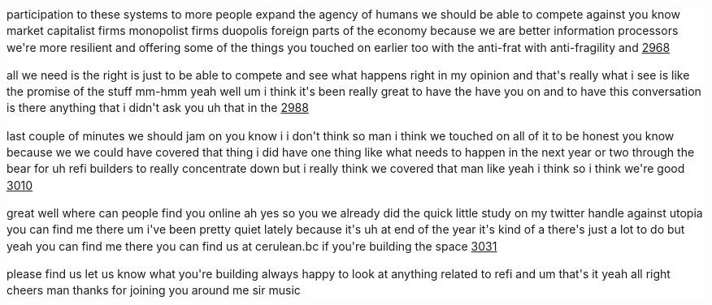 participation to these systems to more people expand the agency of humans we should be able to compete against you know market capitalist firms monopolist firms duopolis foreign parts of the economy because we are better information processors we're more resilient and offering some of the things you touched on earlier too with the anti-frat with anti-fragility and [2968](https://www.youtube.com/watch?v=E0B5Uw4ThfE&t=2968.079s)

all we need is the right is just to be able to compete and see what happens right in my opinion and that's really what i see is like the promise of the stuff mm-hmm yeah well um i think it's been really great to have the have you on and to have this conversation is there anything that i didn't ask you uh that in the [2988](https://www.youtube.com/watch?v=E0B5Uw4ThfE&t=2988.66s)

last couple of minutes we should jam on you know i i don't think so man i think we touched on all of it to be honest you know because we we could have covered that thing i did have one thing like what needs to happen in the next year or two through the bear for uh refi builders to really concentrate down but i really think we covered that man like yeah i think so i think we're good [3010](https://www.youtube.com/watch?v=E0B5Uw4ThfE&t=3010.14s)

great well where can people find you online ah yes so you we already did the quick little study on my twitter handle against utopia you can find me there um i've been pretty quiet lately because it's uh at end of the year it's kind of a there's just a lot to do but yeah you can find me there you can find us at cerulean.bc if you're building the space [3031](https://www.youtube.com/watch?v=E0B5Uw4ThfE&t=3031.44s)

please find us let us know what you're building always happy to look at anything related to refi and um that's it yeah all right cheers man thanks for joining you around me sir music